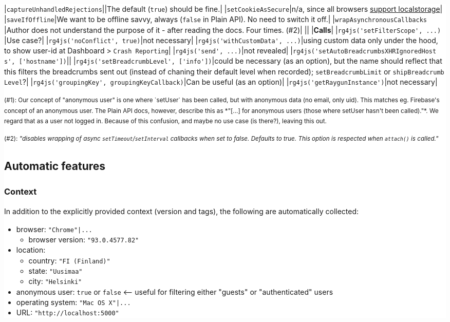 |`captureUnhandledRejections`||The default (`true`) should be fine.|
|`setCookieAsSecure`|n/a, since all browsers [support localstorage](https://caniuse.com/?search=localstorage)|
|`saveIfOffline`|We want to be offline savvy, always (`false` in Plain API). No need to switch it off.|
|`wrapAsynchronousCallbacks`|Author does not understand the purpose of it - after reading the docs. Four times. (#2)|
||
|**Calls**|
|`rg4js('setFilterScope', ...)`|Use case?|
|`rg4js('noConflict', true)`|not necessary|
|`rg4js('withCustomData', ...)`|using custom data only under the hood, to show user-id at Dashboard > `Crash Reporting`|
|`rg4js('send', ...)`|not revealed|
|`rg4js('setAutoBreadcrumbsXHRIgnoredHosts', ['hostname'])`||
|`rg4js('setBreadcrumbLevel', ['info'])`|could be necessary (as an option), but the name should reflect that this filters the breadcrumbs sent out (instead of chaning their default level when recorded); `setBreadcrumbLimit` or `shipBreadcrumbLevel`?|
|`rg4js('groupingKey', groupingKeyCallback)`|Can be useful (as an option)|
|`rg4js('getRaygunInstance')`|not necessary|

<small>
(#1): Our concept of "anonymous user" is one where `setUser` has been called, but with anonymous data (no email, only uid). This matches eg. Firebase's concept of an anonymous user. The Plain API docs, however, describe this as *"[...] for anonymous users (those where setUser hasn't been called)."*. We regard that as a user not logged in. Because of this confusion, and maybe no use case (is there?), leaving this out.

(#2): *"disables wrapping of async `setTimeout`/`setInterval` callbacks when set to false. Defaults to true. This option is respected when `attach()` is called."*
</small>


## Automatic features

### Context

In addition to the explicitly provided context (version and tags), the following are automatically collected:

- browser: `"Chrome"|...`
  - browser version: `"93.0.4577.82"`
- location:
	- country: `"FI (Finland)"`
	- state: `"Uusimaa"`
	- city: `"Helsinki"`
- anonymous user: `true` or `false`   <-- useful for filtering either "guests" or "authenticated" users
- operating system: `"Mac OS X"|...`
- URL: `"http://localhost:5000"`


[^2]: Raygun note: *"To prevent payloads becoming too large we only keep the most recent 32 breadcrumbs and also limiting the size of recorded network request/response text to 500 characters."*